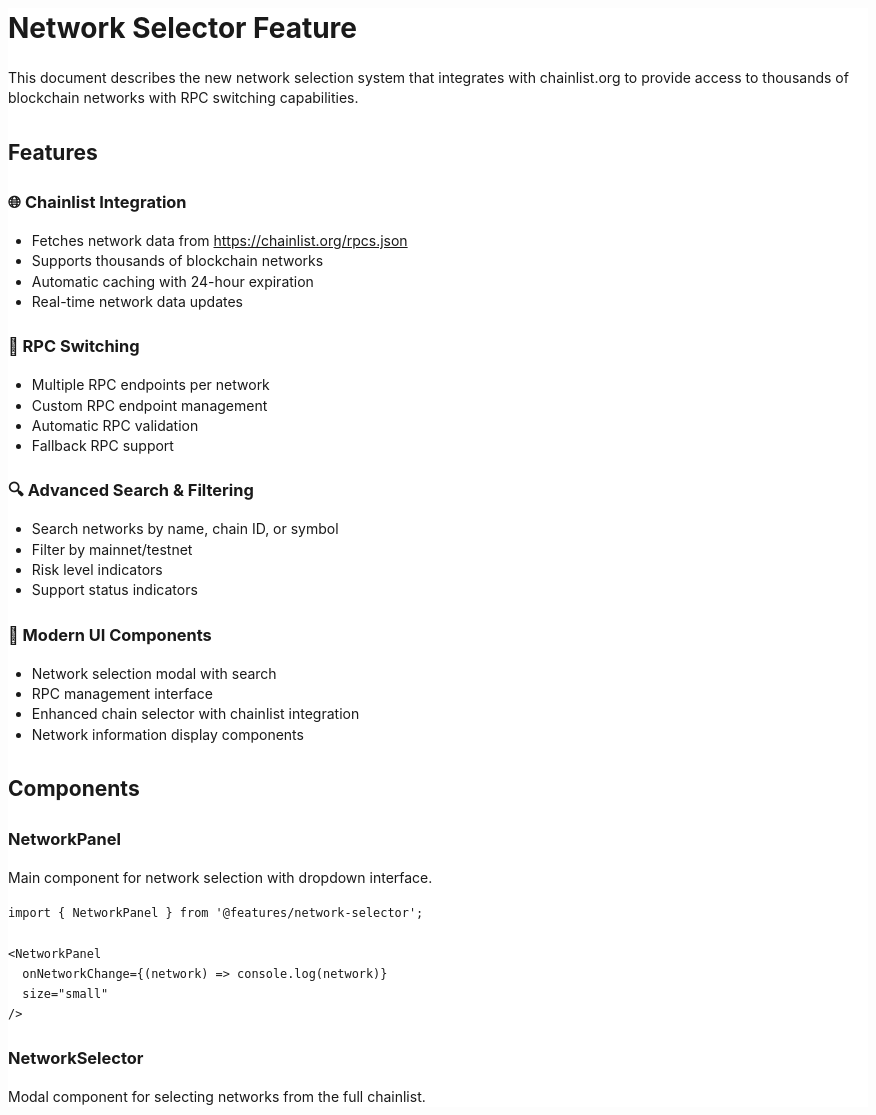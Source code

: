 # Network Selector Feature

This document describes the new network selection system that integrates with chainlist.org to provide access to thousands of blockchain networks with RPC switching capabilities.

## Features

### 🌐 Chainlist Integration
- Fetches network data from https://chainlist.org/rpcs.json
- Supports thousands of blockchain networks
- Automatic caching with 24-hour expiration
- Real-time network data updates

### 🔄 RPC Switching
- Multiple RPC endpoints per network
- Custom RPC endpoint management
- Automatic RPC validation
- Fallback RPC support

### 🔍 Advanced Search & Filtering
- Search networks by name, chain ID, or symbol
- Filter by mainnet/testnet
- Risk level indicators
- Support status indicators

### 🎨 Modern UI Components
- Network selection modal with search
- RPC management interface
- Enhanced chain selector with chainlist integration
- Network information display components

## Components

### NetworkPanel
Main component for network selection with dropdown interface.

```tsx
import { NetworkPanel } from '@features/network-selector';

<NetworkPanel 
  onNetworkChange={(network) => console.log(network)}
  size="small"
/>
```

### NetworkSelector
Modal component for selecting networks from the full chainlist.
